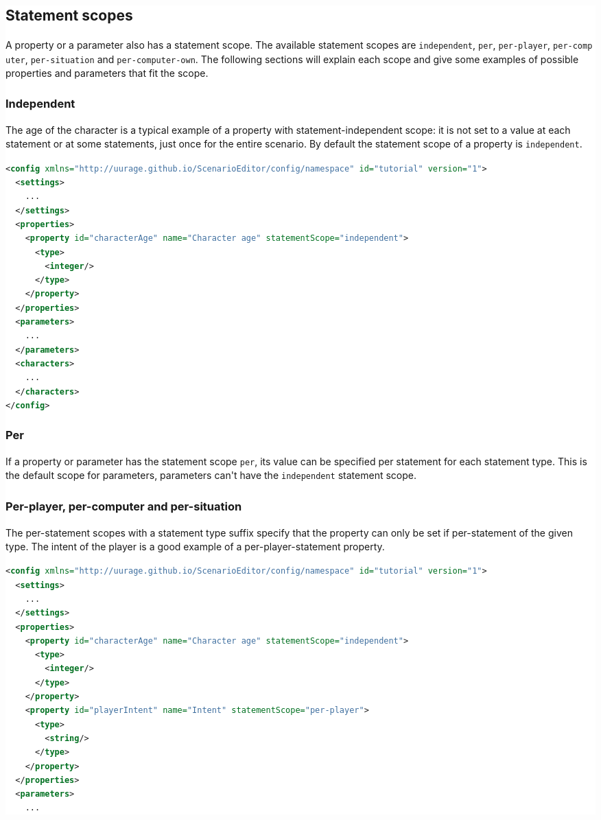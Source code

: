 ## Statement scopes

A property or a parameter also has a statement scope. The available statement scopes are 
`independent`, `per`, `per-player`, `per-computer`, `per-situation` and `per-computer-own`.
The following sections will explain each scope and give some examples of possible properties and parameters that fit the scope.

### Independent

The age of the character is a typical example of a property with statement-independent scope: it is not set to a value at each statement or at some statements, just once for the entire scenario.
By default the statement scope of a property is `independent`.

``` xml
<config xmlns="http://uurage.github.io/ScenarioEditor/config/namespace" id="tutorial" version="1">
  <settings>
    ...
  </settings>
  <properties>
    <property id="characterAge" name="Character age" statementScope="independent">
      <type>
        <integer/>
      </type>
    </property>
  </properties>
  <parameters>
    ...
  </parameters>
  <characters>
    ...
  </characters>
</config>
```

### Per

If a property or parameter has the statement scope `per`, its value can be specified per statement for each statement type.
This is the default scope for parameters, parameters can't have the `independent` statement scope.

### Per-player, per-computer and per-situation

The per-statement scopes with a statement type suffix specify that the property can only be set if per-statement of the given type.
The intent of the player is a good example of a per-player-statement property.

``` xml
<config xmlns="http://uurage.github.io/ScenarioEditor/config/namespace" id="tutorial" version="1">
  <settings>
    ...
  </settings>
  <properties>
    <property id="characterAge" name="Character age" statementScope="independent">
      <type>
        <integer/>
      </type>
    </property>
    <property id="playerIntent" name="Intent" statementScope="per-player">
      <type>
        <string/>
      </type>
    </property>
  </properties>
  <parameters>
    ...
```
